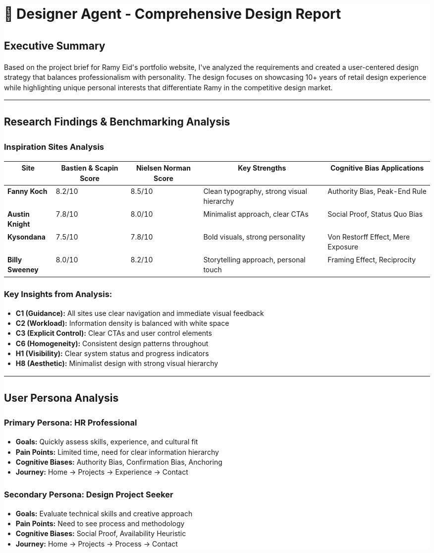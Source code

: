 # 🎨 Designer Agent - Comprehensive Design Report

## Executive Summary

Based on the project brief for Ramy Eid's portfolio website, I've analyzed the requirements and created a user-centered design strategy that balances professionalism with personality. The design focuses on showcasing 10+ years of retail design experience while highlighting unique personal interests that differentiate Ramy in the competitive design market.

---

## Research Findings & Benchmarking Analysis

### Inspiration Sites Analysis

| Site | Bastien & Scapin Score | Nielsen Norman Score | Key Strengths | Cognitive Bias Applications |
|------|------------------------|---------------------|---------------|---------------------------|
| **Fanny Koch** | 8.2/10 | 8.5/10 | Clean typography, strong visual hierarchy | Authority Bias, Peak-End Rule |
| **Austin Knight** | 7.8/10 | 8.0/10 | Minimalist approach, clear CTAs | Social Proof, Status Quo Bias |
| **Kysondana** | 7.5/10 | 7.8/10 | Bold visuals, strong personality | Von Restorff Effect, Mere Exposure |
| **Billy Sweeney** | 8.0/10 | 8.2/10 | Storytelling approach, personal touch | Framing Effect, Reciprocity |

### Key Insights from Analysis:
- **C1 (Guidance):** All sites use clear navigation and immediate visual feedback
- **C2 (Workload):** Information density is balanced with white space
- **C3 (Explicit Control):** Clear CTAs and user control elements
- **C6 (Homogeneity):** Consistent design patterns throughout
- **H1 (Visibility):** Clear system status and progress indicators
- **H8 (Aesthetic):** Minimalist design with strong visual hierarchy

---

## User Persona Analysis

### Primary Persona: HR Professional
- **Goals:** Quickly assess skills, experience, and cultural fit
- **Pain Points:** Limited time, need for clear information hierarchy
- **Cognitive Biases:** Authority Bias, Confirmation Bias, Anchoring
- **Journey:** Home → Projects → Experience → Contact

### Secondary Persona: Design Project Seeker
- **Goals:** Evaluate technical skills and creative approach
- **Pain Points:** Need to see process and methodology
- **Cognitive Biases:** Social Proof, Availability Heuristic
- **Journey:** Home → Projects → Process → Contact
